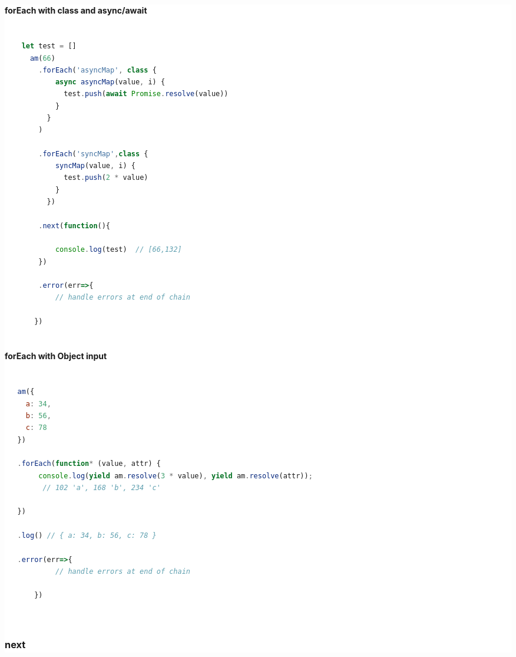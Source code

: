 #### forEach with class and async/await

```javascript
                                                                                      
    let test = []
      am(66)
        .forEach('asyncMap', class {
            async asyncMap(value, i) {
              test.push(await Promise.resolve(value))
            }
          }
        )
        
        .forEach('syncMap',class {
            syncMap(value, i) {
              test.push(2 * value)
            }
          })
          
        .next(function(){
                
            console.log(test)  // [66,132]
        })
        
        .error(err=>{      
      		// handle errors at end of chain
      
       })
  
```

#### forEach with Object input

```javascript
                                                                                      
   am({
     a: 34,
     b: 56,
     c: 78
   })
   
   .forEach(function* (value, attr) {
        console.log(yield am.resolve(3 * value), yield am.resolve(attr));
		 // ​​​​​102 'a'​​​​​, 168 'b'​​​​​, 234 'c'​​​​​ 

   })
   
   .log() // { a: 34, b: 56, c: 78 }​​​​​
   
   .error(err=>{      
      		// handle errors at end of chain
      
       })
   
  
```
### next
